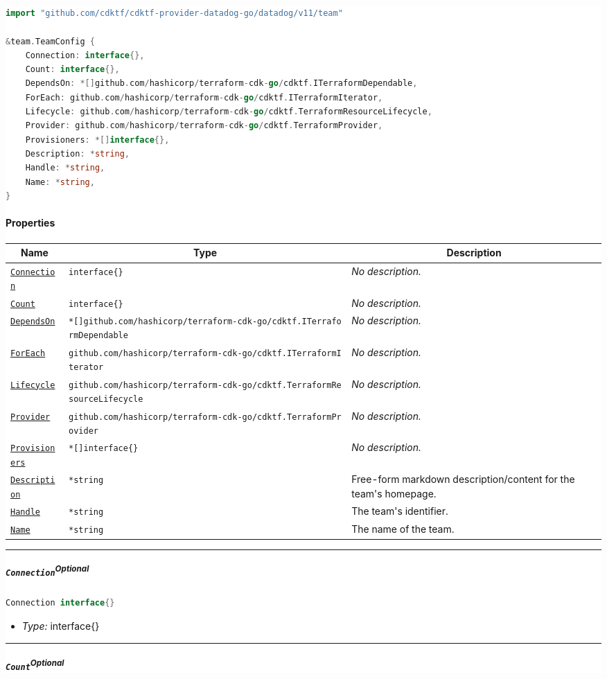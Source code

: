 ```go
import "github.com/cdktf/cdktf-provider-datadog-go/datadog/v11/team"

&team.TeamConfig {
	Connection: interface{},
	Count: interface{},
	DependsOn: *[]github.com/hashicorp/terraform-cdk-go/cdktf.ITerraformDependable,
	ForEach: github.com/hashicorp/terraform-cdk-go/cdktf.ITerraformIterator,
	Lifecycle: github.com/hashicorp/terraform-cdk-go/cdktf.TerraformResourceLifecycle,
	Provider: github.com/hashicorp/terraform-cdk-go/cdktf.TerraformProvider,
	Provisioners: *[]interface{},
	Description: *string,
	Handle: *string,
	Name: *string,
}
```

#### Properties <a name="Properties" id="Properties"></a>

| **Name** | **Type** | **Description** |
| --- | --- | --- |
| <code><a href="#@cdktf/provider-datadog.team.TeamConfig.property.connection">Connection</a></code> | <code>interface{}</code> | *No description.* |
| <code><a href="#@cdktf/provider-datadog.team.TeamConfig.property.count">Count</a></code> | <code>interface{}</code> | *No description.* |
| <code><a href="#@cdktf/provider-datadog.team.TeamConfig.property.dependsOn">DependsOn</a></code> | <code>*[]github.com/hashicorp/terraform-cdk-go/cdktf.ITerraformDependable</code> | *No description.* |
| <code><a href="#@cdktf/provider-datadog.team.TeamConfig.property.forEach">ForEach</a></code> | <code>github.com/hashicorp/terraform-cdk-go/cdktf.ITerraformIterator</code> | *No description.* |
| <code><a href="#@cdktf/provider-datadog.team.TeamConfig.property.lifecycle">Lifecycle</a></code> | <code>github.com/hashicorp/terraform-cdk-go/cdktf.TerraformResourceLifecycle</code> | *No description.* |
| <code><a href="#@cdktf/provider-datadog.team.TeamConfig.property.provider">Provider</a></code> | <code>github.com/hashicorp/terraform-cdk-go/cdktf.TerraformProvider</code> | *No description.* |
| <code><a href="#@cdktf/provider-datadog.team.TeamConfig.property.provisioners">Provisioners</a></code> | <code>*[]interface{}</code> | *No description.* |
| <code><a href="#@cdktf/provider-datadog.team.TeamConfig.property.description">Description</a></code> | <code>*string</code> | Free-form markdown description/content for the team's homepage. |
| <code><a href="#@cdktf/provider-datadog.team.TeamConfig.property.handle">Handle</a></code> | <code>*string</code> | The team's identifier. |
| <code><a href="#@cdktf/provider-datadog.team.TeamConfig.property.name">Name</a></code> | <code>*string</code> | The name of the team. |

---

##### `Connection`<sup>Optional</sup> <a name="Connection" id="@cdktf/provider-datadog.team.TeamConfig.property.connection"></a>

```go
Connection interface{}
```

- *Type:* interface{}

---

##### `Count`<sup>Optional</sup> <a name="Count" id="@cdktf/provider-datadog.team.TeamConfig.property.count"></a>
